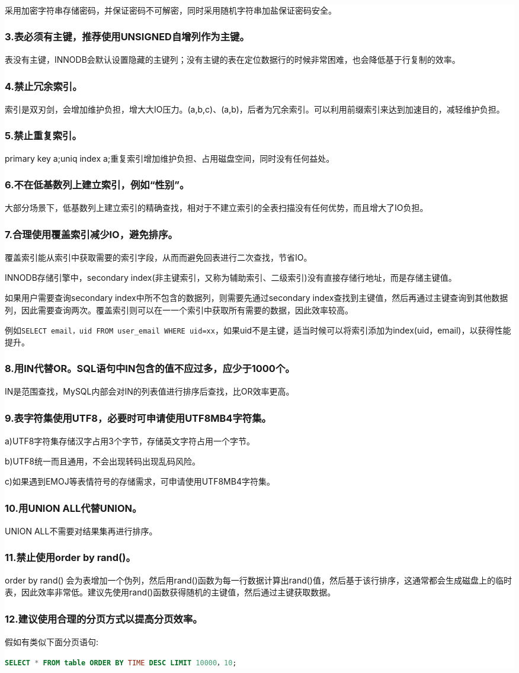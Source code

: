 采用加密字符串存储密码，并保证密码不可解密，同时采用随机字符串加盐保证密码安全。

### 3.表必须有主键，推荐使用UNSIGNED自增列作为主键。

表没有主键，INNODB会默认设置隐藏的主键列；没有主键的表在定位数据行的时候非常困难，也会降低基于行复制的效率。

### 4.禁止冗余索引。

索引是双刃剑，会增加维护负担，增⼤大IO压力。(a,b,c)、(a,b)，后者为冗余索引。可以利用前缀索引来达到加速目的，减轻维护负担。

### 5.禁止重复索引。

primary key a;uniq index a;重复索引增加维护负担、占用磁盘空间，同时没有任何益处。

### 6.不在低基数列上建立索引，例如“性别”。

大部分场景下，低基数列上建立索引的精确查找，相对于不建立索引的全表扫描没有任何优势，而且增大了IO负担。

### 7.合理使用覆盖索引减少IO，避免排序。

覆盖索引能从索引中获取需要的索引字段，从⽽而避免回表进行二次查找，节省IO。  

INNODB存储引擎中，secondary index(非主键索引，又称为辅助索引、二级索引)没有直接存储行地址，而是存储主键值。  

如果用户需要查询secondary index中所不包含的数据列，则需要先通过secondary index查找到主键值，然后再通过主键查询到其他数据列，因此需要查询两次。覆盖索引则可以在⼀一个索引中获取所有需要的数据，因此效率较高。  

例如`SELECT email，uid FROM user_email WHERE uid=xx`，如果uid不是主键，适当时候可以将索引添加为index(uid，email)，以获得性能提升。

### 8.用IN代替OR。SQL语句中IN包含的值不应过多，应少于1000个。

IN是范围查找，MySQL内部会对IN的列表值进行排序后查找，比OR效率更高。

### 9.表字符集使用UTF8，必要时可申请使用UTF8MB4字符集。

a)UTF8字符集存储汉字占用3个字节，存储英文字符占用一个字节。  

b)UTF8统一而且通用，不会出现转码出现乱码风险。  

c)如果遇到EMOJ等表情符号的存储需求，可申请使用UTF8MB4字符集。

### 10.用UNION ALL代替UNION。

UNION ALL不需要对结果集再进行排序。

### 11.禁止使用order by rand()。

order by rand() 会为表增加一个伪列，然后用rand()函数为每一行数据计算出rand()值，然后基于该行排序，这通常都会生成磁盘上的临时表，因此效率非常低。建议先使用rand()函数获得随机的主键值，然后通过主键获取数据。

### 12.建议使用合理的分页方式以提高分页效率。

假如有类似下面分页语句:

```sql
SELECT * FROM table ORDER BY TIME DESC LIMIT 10000，10;
```
